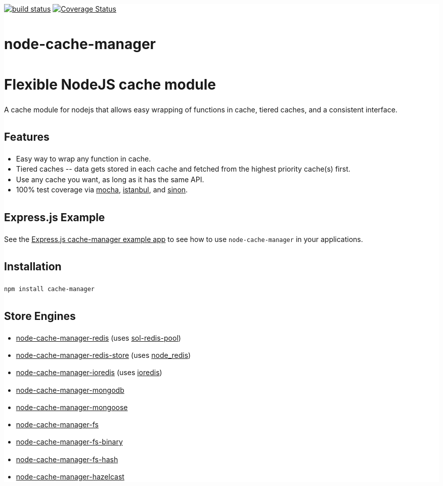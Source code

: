 [![build status](https://secure.travis-ci.org/BryanDonovan/node-cache-manager.svg)](http://travis-ci.org/BryanDonovan/node-cache-manager)
[![Coverage Status](https://coveralls.io/repos/BryanDonovan/node-cache-manager/badge.svg?branch=master)](https://coveralls.io/r/BryanDonovan/node-cache-manager?branch=master)

node-cache-manager
======================

# Flexible NodeJS cache module

A cache module for nodejs that allows easy wrapping of functions in cache,
tiered caches, and a consistent interface.

## Features

* Easy way to wrap any function in cache.
* Tiered caches -- data gets stored in each cache and fetched from the highest
priority cache(s) first.
* Use any cache you want, as long as it has the same API.
* 100% test coverage via [mocha](https://github.com/visionmedia/mocha),
  [istanbul](https://github.com/yahoo/istanbul), and [sinon](http://sinonjs.org).


## Express.js Example

See the [Express.js cache-manager example app](https://github.com/BryanDonovan/node-cache-manager-express-example) to see how to use
``node-cache-manager`` in your applications.

## Installation

    npm install cache-manager

## Store Engines
* [node-cache-manager-redis](https://github.com/dial-once/node-cache-manager-redis) (uses [sol-redis-pool](https://github.com/joshuah/sol-redis-pool))

* [node-cache-manager-redis-store](https://github.com/dabroek/node-cache-manager-redis-store) (uses [node_redis](https://github.com/NodeRedis/node_redis))

* [node-cache-manager-ioredis](https://github.com/dabroek/node-cache-manager-ioredis) (uses [ioredis](https://github.com/luin/ioredis))

* [node-cache-manager-mongodb](https://github.com/v4l3r10/node-cache-manager-mongodb)

* [node-cache-manager-mongoose](https://github.com/disjunction/node-cache-manager-mongoose)

* [node-cache-manager-fs](https://github.com/hotelde/node-cache-manager-fs)

* [node-cache-manager-fs-binary](https://github.com/sheershoff/node-cache-manager-fs-binary)

* [node-cache-manager-fs-hash](https://github.com/rolandstarke/node-cache-manager-fs-hash)

* [node-cache-manager-hazelcast](https://github.com/marudor/node-cache-manager-hazelcast)
